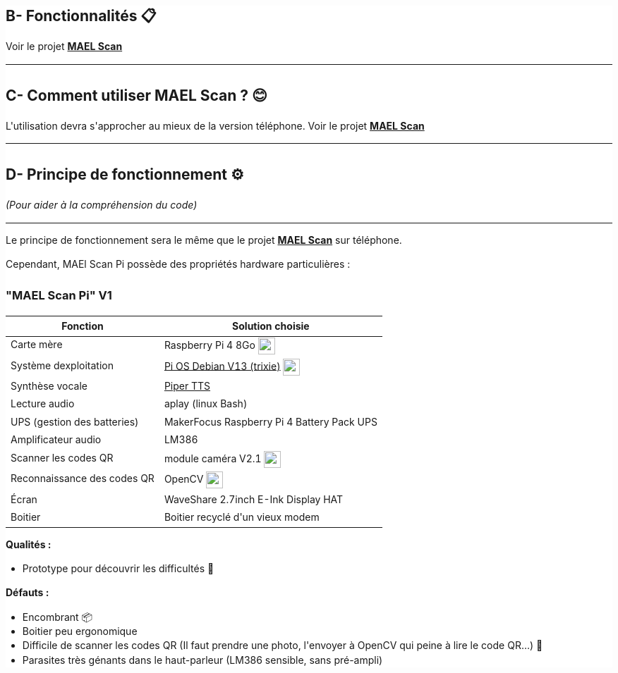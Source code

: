## B- Fonctionnalités :clipboard:

Voir le projet [**MAEL Scan**](https://github.com/Yobeco/MAEL_Scan)

---

## C- Comment utiliser MAEL Scan ? :blush:

L'utilisation devra s'approcher au mieux de la version téléphone.
Voir le projet [**MAEL Scan**](https://github.com/Yobeco/MAEL_Scan)

---

## D- Principe de fonctionnement :gear:

*(Pour aider à la compréhension du code)*

---

Le principe de fonctionnement sera le même que le projet [**MAEL Scan**](https://github.com/Yobeco/MAEL_Scan) sur téléphone.

Cependant, MAEl Scan Pi possède des propriétés hardware particulières :

### "MAEL Scan Pi" V1

| Fonction | Solution choisie |
|--------|--------------------|
| Carte mère | Raspberry Pi 4 8Go <img src="https://cdn.simpleicons.org/raspberrypi/FFFF" width="24" height="24" style="vertical-align: middle;" />|
| Système dexploitation | [Pi OS Debian V13 (trixie)](https://www.raspberrypi.com/software/operating-systems/) <img src="https://cdn.simpleicons.org/debian/FFFF" width="24" height="24" style="vertical-align: middle;" />|
| Synthèse vocale | [Piper TTS](https://github.com/OHF-Voice/piper1-gpl) |
| Lecture audio | aplay (linux Bash) |
| UPS (gestion des batteries) | MakerFocus Raspberry Pi 4 Battery Pack UPS |
| Amplificateur audio | LM386  |
| Scanner les codes QR | module caméra V2.1 <img src="https://cdn.simpleicons.org/raspberrypi/FFFF" width="24" height="24" style="vertical-align: middle;" />|
| Reconnaissance des codes QR | OpenCV <img src="https://cdn.simpleicons.org/opencv/FFFF" width="24" height="24" style="vertical-align: middle;" />|
| Écran | WaveShare 2.7inch E-Ink Display HAT |
| Boitier | Boitier recyclé d'un vieux modem |

**Qualités :**

- Prototype pour découvrir les difficultés :face_with_peeking_eye:

**Défauts :**

- Encombrant :package:
- Boitier peu ergonomique
- Difficile de scanner les codes QR (Il faut prendre une photo, l'envoyer à OpenCV qui peine à lire le code QR...) :face_with_diagonal_mouth:
- Parasites très génants dans le haut-parleur (LM386 sensible, sans pré-ampli)
